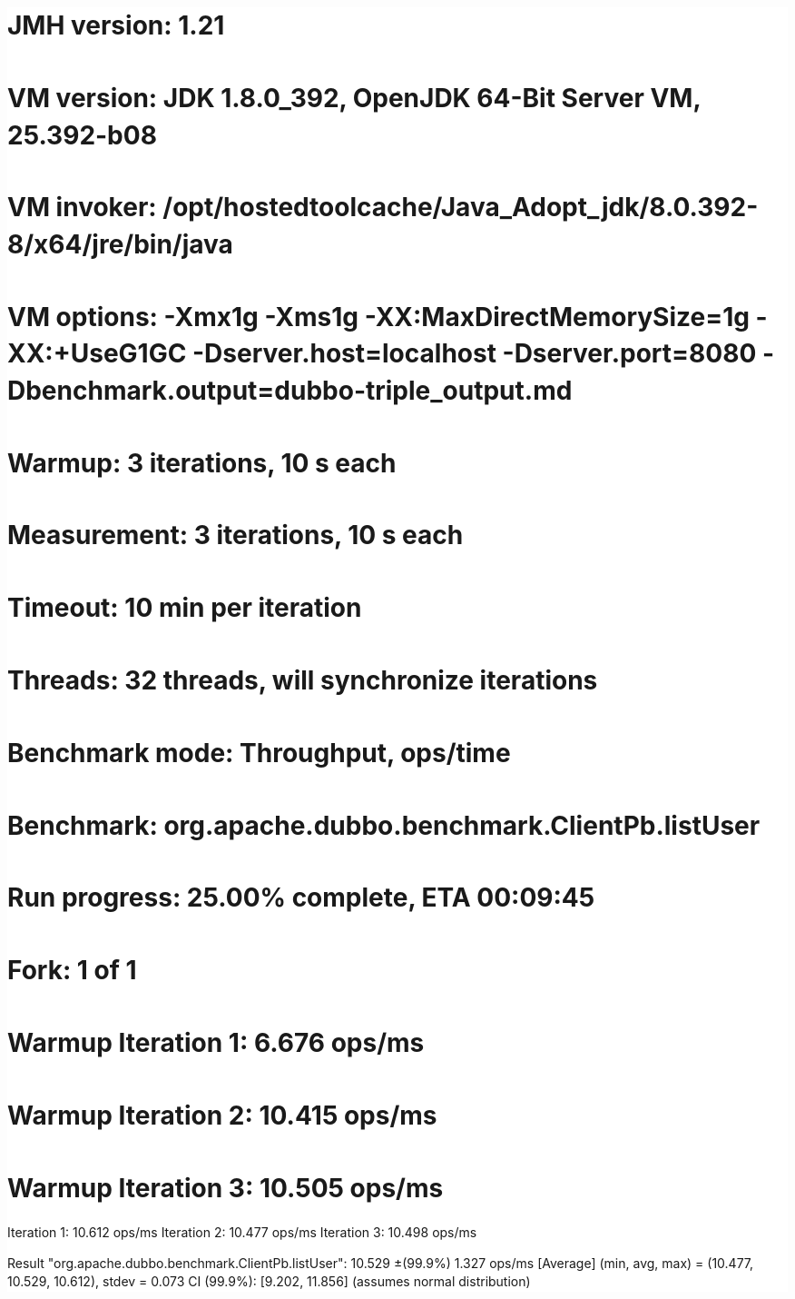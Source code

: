 
# JMH version: 1.21
# VM version: JDK 1.8.0_392, OpenJDK 64-Bit Server VM, 25.392-b08
# VM invoker: /opt/hostedtoolcache/Java_Adopt_jdk/8.0.392-8/x64/jre/bin/java
# VM options: -Xmx1g -Xms1g -XX:MaxDirectMemorySize=1g -XX:+UseG1GC -Dserver.host=localhost -Dserver.port=8080 -Dbenchmark.output=dubbo-triple_output.md
# Warmup: 3 iterations, 10 s each
# Measurement: 3 iterations, 10 s each
# Timeout: 10 min per iteration
# Threads: 32 threads, will synchronize iterations
# Benchmark mode: Throughput, ops/time
# Benchmark: org.apache.dubbo.benchmark.ClientPb.listUser

# Run progress: 25.00% complete, ETA 00:09:45
# Fork: 1 of 1
# Warmup Iteration   1: 6.676 ops/ms
# Warmup Iteration   2: 10.415 ops/ms
# Warmup Iteration   3: 10.505 ops/ms
Iteration   1: 10.612 ops/ms
Iteration   2: 10.477 ops/ms
Iteration   3: 10.498 ops/ms


Result "org.apache.dubbo.benchmark.ClientPb.listUser":
  10.529 ±(99.9%) 1.327 ops/ms [Average]
  (min, avg, max) = (10.477, 10.529, 10.612), stdev = 0.073
  CI (99.9%): [9.202, 11.856] (assumes normal distribution)
